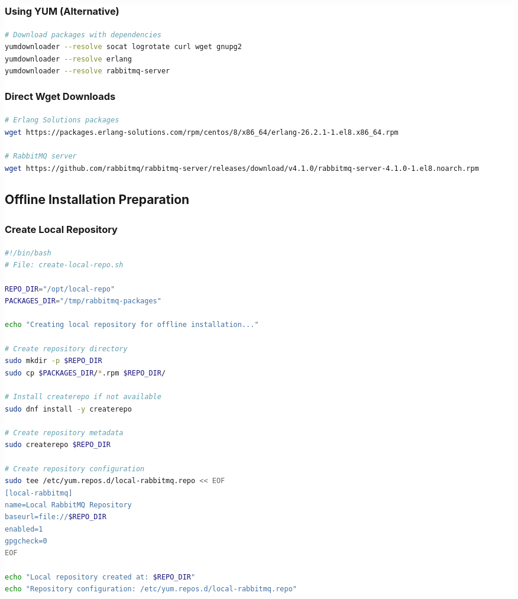 ### Using YUM (Alternative)
```bash
# Download packages with dependencies
yumdownloader --resolve socat logrotate curl wget gnupg2
yumdownloader --resolve erlang
yumdownloader --resolve rabbitmq-server
```

### Direct Wget Downloads
```bash
# Erlang Solutions packages
wget https://packages.erlang-solutions.com/rpm/centos/8/x86_64/erlang-26.2.1-1.el8.x86_64.rpm

# RabbitMQ server
wget https://github.com/rabbitmq/rabbitmq-server/releases/download/v4.1.0/rabbitmq-server-4.1.0-1.el8.noarch.rpm
```

## Offline Installation Preparation

### Create Local Repository
```bash
#!/bin/bash
# File: create-local-repo.sh

REPO_DIR="/opt/local-repo"
PACKAGES_DIR="/tmp/rabbitmq-packages"

echo "Creating local repository for offline installation..."

# Create repository directory
sudo mkdir -p $REPO_DIR
sudo cp $PACKAGES_DIR/*.rpm $REPO_DIR/

# Install createrepo if not available
sudo dnf install -y createrepo

# Create repository metadata
sudo createrepo $REPO_DIR

# Create repository configuration
sudo tee /etc/yum.repos.d/local-rabbitmq.repo << EOF
[local-rabbitmq]
name=Local RabbitMQ Repository
baseurl=file://$REPO_DIR
enabled=1
gpgcheck=0
EOF

echo "Local repository created at: $REPO_DIR"
echo "Repository configuration: /etc/yum.repos.d/local-rabbitmq.repo"
```
